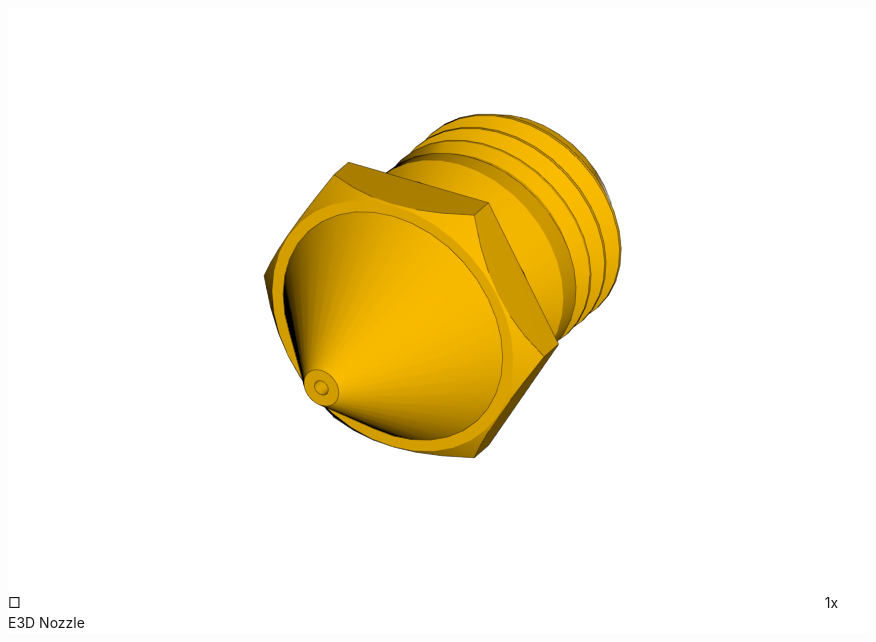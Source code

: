 <td align="left" rowspan="4"><p>□ <img src="/media/Section_1_0095.png" alt="/media/Section_1_0095.png" />1x E3D Nozzle</p></td>
</tr>
<tr class="even">